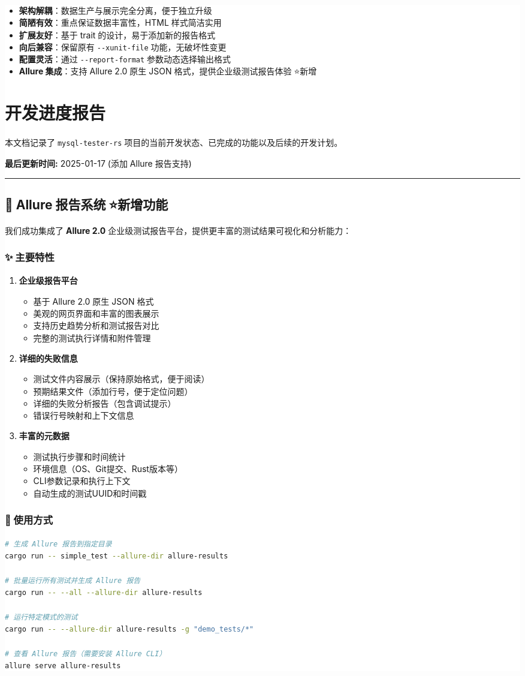 - **架构解耦**：数据生产与展示完全分离，便于独立升级
- **简陋有效**：重点保证数据丰富性，HTML 样式简洁实用
- **扩展友好**：基于 trait 的设计，易于添加新的报告格式
- **向后兼容**：保留原有 `--xunit-file` 功能，无破坏性变更
- **配置灵活**：通过 `--report-format` 参数动态选择输出格式
- **Allure 集成**：支持 Allure 2.0 原生 JSON 格式，提供企业级测试报告体验 ⭐新增

# 开发进度报告

本文档记录了 `mysql-tester-rs` 项目的当前开发状态、已完成的功能以及后续的开发计划。

**最后更新时间:** 2025-01-17 (添加 Allure 报告支持)

---

## 🎯 Allure 报告系统 ⭐**新增功能**

我们成功集成了 **Allure 2.0** 企业级测试报告平台，提供更丰富的测试结果可视化和分析能力：

### ✨ 主要特性

1. **企业级报告平台**
   - 基于 Allure 2.0 原生 JSON 格式
   - 美观的网页界面和丰富的图表展示
   - 支持历史趋势分析和测试报告对比
   - 完整的测试执行详情和附件管理

2. **详细的失败信息**
   - 测试文件内容展示（保持原始格式，便于阅读）
   - 预期结果文件（添加行号，便于定位问题）
   - 详细的失败分析报告（包含调试提示）
   - 错误行号映射和上下文信息

3. **丰富的元数据**
   - 测试执行步骤和时间统计
   - 环境信息（OS、Git提交、Rust版本等）
   - CLI参数记录和执行上下文
   - 自动生成的测试UUID和时间戳

### 🚀 使用方式

```bash
# 生成 Allure 报告到指定目录
cargo run -- simple_test --allure-dir allure-results

# 批量运行所有测试并生成 Allure 报告
cargo run -- --all --allure-dir allure-results

# 运行特定模式的测试
cargo run -- --allure-dir allure-results -g "demo_tests/*"

# 查看 Allure 报告（需要安装 Allure CLI）
allure serve allure-results
```
